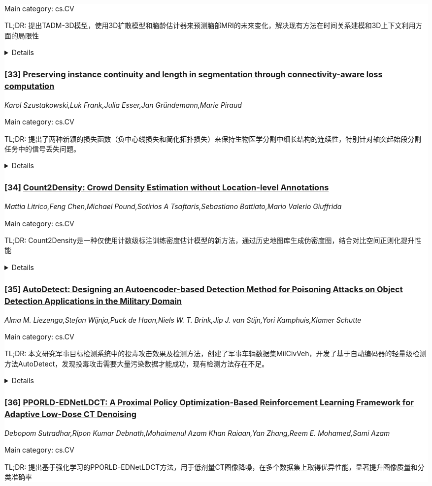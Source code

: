 Main category: cs.CV

TL;DR: 提出TADM-3D模型，使用3D扩散模型和脑龄估计器来预测脑部MRI的未来变化，解决现有方法在时间关系建模和3D上下文利用方面的局限性


<details><summary>Details</summary></details>


### [33] [Preserving instance continuity and length in segmentation through connectivity-aware loss computation](https://arxiv.org/abs/2509.03154)
*Karol Szustakowski,Luk Frank,Julia Esser,Jan Gründemann,Marie Piraud*

Main category: cs.CV

TL;DR: 提出了两种新颖的损失函数（负中心线损失和简化拓扑损失）来保持生物医学分割中细长结构的连续性，特别针对轴突起始段分割任务中的信号丢失问题。


<details><summary>Details</summary></details>


### [34] [Count2Density: Crowd Density Estimation without Location-level Annotations](https://arxiv.org/abs/2509.03170)
*Mattia Litrico,Feng Chen,Michael Pound,Sotirios A Tsaftaris,Sebastiano Battiato,Mario Valerio Giuffrida*

Main category: cs.CV

TL;DR: Count2Density是一种仅使用计数级标注训练密度估计模型的新方法，通过历史地图库生成伪密度图，结合对比空间正则化提升性能


<details><summary>Details</summary></details>


### [35] [AutoDetect: Designing an Autoencoder-based Detection Method for Poisoning Attacks on Object Detection Applications in the Military Domain](https://arxiv.org/abs/2509.03179)
*Alma M. Liezenga,Stefan Wijnja,Puck de Haan,Niels W. T. Brink,Jip J. van Stijn,Yori Kamphuis,Klamer Schutte*

Main category: cs.CV

TL;DR: 本文研究军事目标检测系统中的投毒攻击效果及检测方法，创建了军事车辆数据集MilCivVeh，开发了基于自动编码器的轻量级检测方法AutoDetect，发现投毒攻击需要大量污染数据才能成功，现有检测方法存在不足。


<details><summary>Details</summary></details>


### [36] [PPORLD-EDNetLDCT: A Proximal Policy Optimization-Based Reinforcement Learning Framework for Adaptive Low-Dose CT Denoising](https://arxiv.org/abs/2509.03185)
*Debopom Sutradhar,Ripon Kumar Debnath,Mohaimenul Azam Khan Raiaan,Yan Zhang,Reem E. Mohamed,Sami Azam*

Main category: cs.CV

TL;DR: 提出基于强化学习的PPORLD-EDNetLDCT方法，用于低剂量CT图像降噪，在多个数据集上取得优异性能，显著提升图像质量和分类准确率
